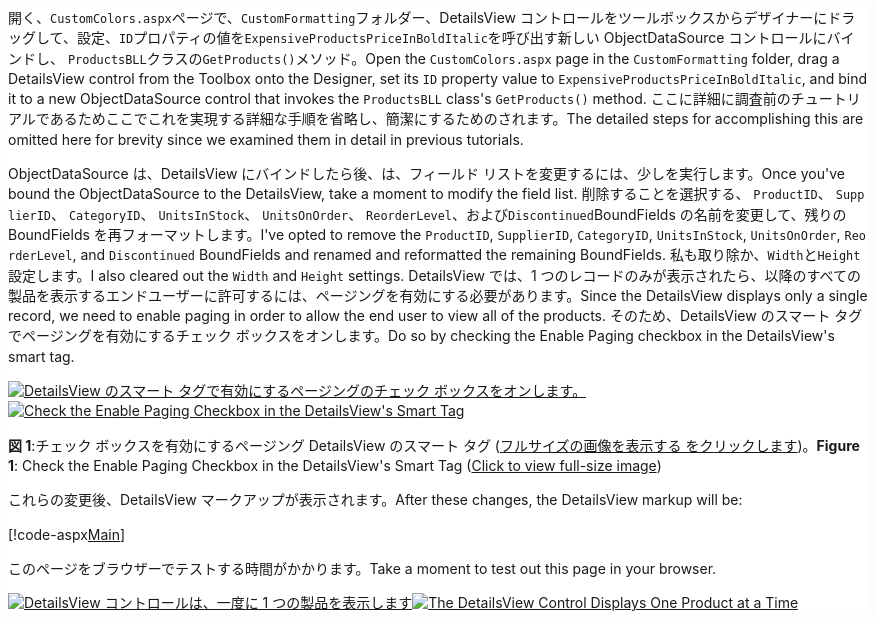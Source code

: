 <span data-ttu-id="7ab16-129">開く、`CustomColors.aspx`ページで、`CustomFormatting`フォルダー、DetailsView コントロールをツールボックスからデザイナーにドラッグして、設定、`ID`プロパティの値を`ExpensiveProductsPriceInBoldItalic`を呼び出す新しい ObjectDataSource コントロールにバインドし、 `ProductsBLL`クラスの`GetProducts()`メソッド。</span><span class="sxs-lookup"><span data-stu-id="7ab16-129">Open the `CustomColors.aspx` page in the `CustomFormatting` folder, drag a DetailsView control from the Toolbox onto the Designer, set its `ID` property value to `ExpensiveProductsPriceInBoldItalic`, and bind it to a new ObjectDataSource control that invokes the `ProductsBLL` class's `GetProducts()` method.</span></span> <span data-ttu-id="7ab16-130">ここに詳細に調査前のチュートリアルであるためここでこれを実現する詳細な手順を省略し、簡潔にするためのされます。</span><span class="sxs-lookup"><span data-stu-id="7ab16-130">The detailed steps for accomplishing this are omitted here for brevity since we examined them in detail in previous tutorials.</span></span>

<span data-ttu-id="7ab16-131">ObjectDataSource は、DetailsView にバインドしたら後、は、フィールド リストを変更するには、少しを実行します。</span><span class="sxs-lookup"><span data-stu-id="7ab16-131">Once you've bound the ObjectDataSource to the DetailsView, take a moment to modify the field list.</span></span> <span data-ttu-id="7ab16-132">削除することを選択する、 `ProductID`、 `SupplierID`、 `CategoryID`、 `UnitsInStock`、 `UnitsOnOrder`、 `ReorderLevel`、および`Discontinued`BoundFields の名前を変更して、残りの BoundFields を再フォーマットします。</span><span class="sxs-lookup"><span data-stu-id="7ab16-132">I've opted to remove the `ProductID`, `SupplierID`, `CategoryID`, `UnitsInStock`, `UnitsOnOrder`, `ReorderLevel`, and `Discontinued` BoundFields and renamed and reformatted the remaining BoundFields.</span></span> <span data-ttu-id="7ab16-133">私も取り除か、`Width`と`Height`設定します。</span><span class="sxs-lookup"><span data-stu-id="7ab16-133">I also cleared out the `Width` and `Height` settings.</span></span> <span data-ttu-id="7ab16-134">DetailsView では、1 つのレコードのみが表示されたら、以降のすべての製品を表示するエンドユーザーに許可するには、ページングを有効にする必要があります。</span><span class="sxs-lookup"><span data-stu-id="7ab16-134">Since the DetailsView displays only a single record, we need to enable paging in order to allow the end user to view all of the products.</span></span> <span data-ttu-id="7ab16-135">そのため、DetailsView のスマート タグでページングを有効にするチェック ボックスをオンします。</span><span class="sxs-lookup"><span data-stu-id="7ab16-135">Do so by checking the Enable Paging checkbox in the DetailsView's smart tag.</span></span>


<span data-ttu-id="7ab16-136">[![DetailsView のスマート タグで有効にするページングのチェック ボックスをオンします。](custom-formatting-based-upon-data-cs/_static/image2.png)](custom-formatting-based-upon-data-cs/_static/image1.png)</span><span class="sxs-lookup"><span data-stu-id="7ab16-136">[![Check the Enable Paging Checkbox in the DetailsView's Smart Tag](custom-formatting-based-upon-data-cs/_static/image2.png)](custom-formatting-based-upon-data-cs/_static/image1.png)</span></span>

<span data-ttu-id="7ab16-137">**図 1**:チェック ボックスを有効にするページング DetailsView のスマート タグ ([フルサイズの画像を表示する をクリックします](custom-formatting-based-upon-data-cs/_static/image3.png))。</span><span class="sxs-lookup"><span data-stu-id="7ab16-137">**Figure 1**: Check the Enable Paging Checkbox in the DetailsView's Smart Tag ([Click to view full-size image](custom-formatting-based-upon-data-cs/_static/image3.png))</span></span>


<span data-ttu-id="7ab16-138">これらの変更後、DetailsView マークアップが表示されます。</span><span class="sxs-lookup"><span data-stu-id="7ab16-138">After these changes, the DetailsView markup will be:</span></span>


[!code-aspx[Main](custom-formatting-based-upon-data-cs/samples/sample1.aspx)]

<span data-ttu-id="7ab16-139">このページをブラウザーでテストする時間がかかります。</span><span class="sxs-lookup"><span data-stu-id="7ab16-139">Take a moment to test out this page in your browser.</span></span>


<span data-ttu-id="7ab16-140">[![DetailsView コントロールは、一度に 1 つの製品を表示します](custom-formatting-based-upon-data-cs/_static/image5.png)](custom-formatting-based-upon-data-cs/_static/image4.png)</span><span class="sxs-lookup"><span data-stu-id="7ab16-140">[![The DetailsView Control Displays One Product at a Time](custom-formatting-based-upon-data-cs/_static/image5.png)](custom-formatting-based-upon-data-cs/_static/image4.png)</span></span>
